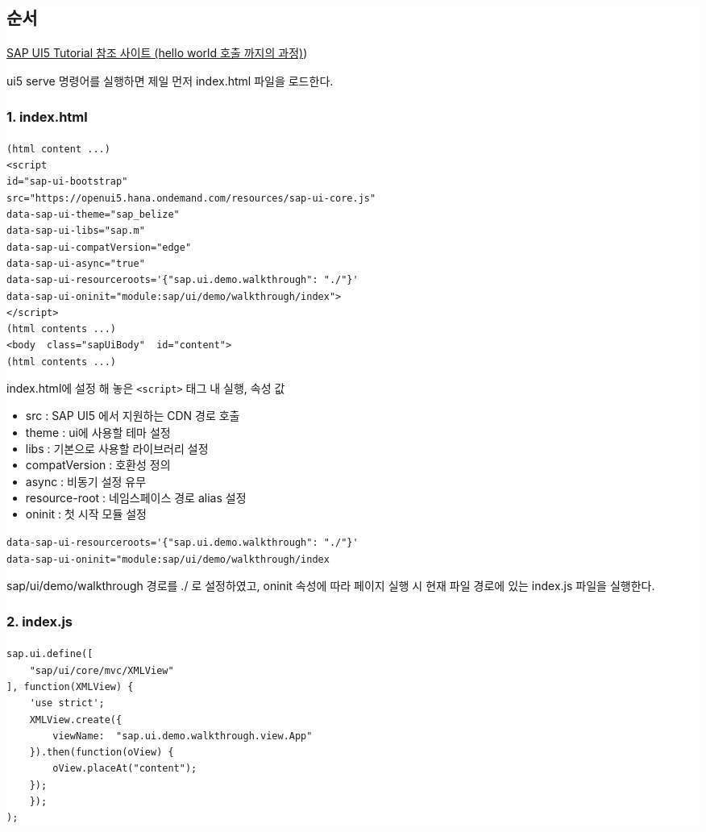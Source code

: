 
##  순서

[SAP UI5 Tutorial 참조 사이트 (hello world 호출 까지의 과정)](https://sapui5.hana.ondemand.com/#/topic/70ef981d350a495b940640801701c409))


ui5 serve 명령어를 실행하면 제일 먼저 index.html 파일을 로드한다.  
### 1. index.html

```
(html content ...)
<script
id="sap-ui-bootstrap"
src="https://openui5.hana.ondemand.com/resources/sap-ui-core.js"
data-sap-ui-theme="sap_belize"
data-sap-ui-libs="sap.m"
data-sap-ui-compatVersion="edge"
data-sap-ui-async="true"
data-sap-ui-resourceroots='{"sap.ui.demo.walkthrough": "./"}'
data-sap-ui-oninit="module:sap/ui/demo/walkthrough/index">
</script>
(html contents ...)
<body  class="sapUiBody"  id="content">
(html contents ...)
```

index.html에 설정 해 놓은 `<script>` 태그 내 실행, 속성 값
- src : SAP UI5 에서 지원하는 CDN 경로 호출
- theme : ui에 사용할 테마 설정
- libs : 기본으로 사용할 라이브러리 설정
- compatVersion : 호환성 정의
- async : 비동기 설정 유무
- resource-root : 네임스페이스 경로 alias 설정
- oninit : 첫 시작 모듈 설정

```
data-sap-ui-resourceroots='{"sap.ui.demo.walkthrough": "./"}'
data-sap-ui-oninit="module:sap/ui/demo/walkthrough/index
```

sap/ui/demo/walkthrough 경로를 ./ 로 설정하였고,
oninit 속성에 따라 페이지 실행 시 현재 파일 경로에 있는 index.js 파일을 실행한다.

### 2. index.js

```
sap.ui.define([
	"sap/ui/core/mvc/XMLView"
], function(XMLView) {
	'use strict';
	XMLView.create({
		viewName:  "sap.ui.demo.walkthrough.view.App"
	}).then(function(oView) {
		oView.placeAt("content");
	});
	});
);
```
